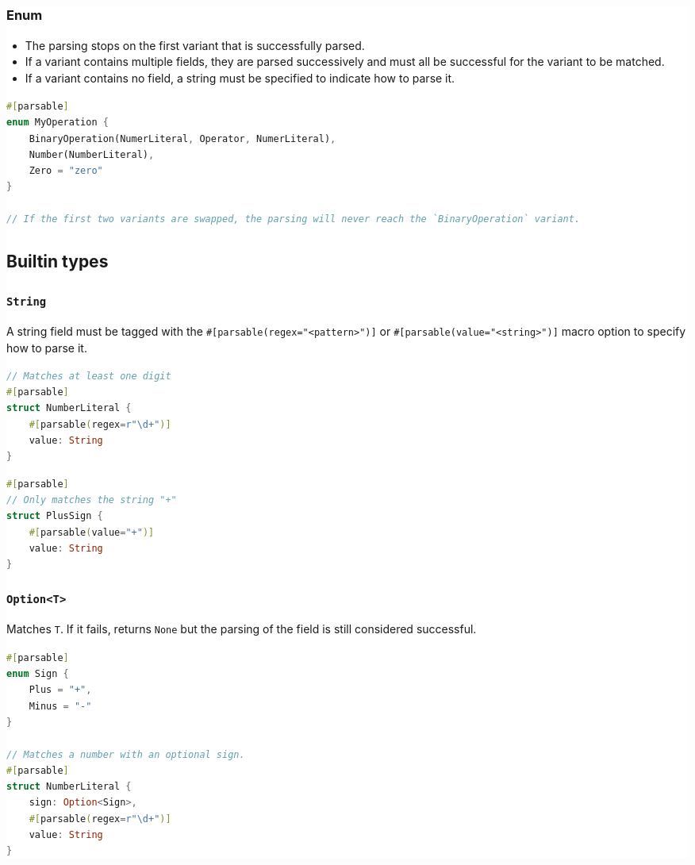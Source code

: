 ### Enum

- The parsing stops on the first variant that is successfully parsed.
- If a variant contains multiple fields, they are parsed successively and must all be successful for the variant to be matched.
- If a variant contains no field, a string must be specified to indicate how to parse it.

```rust
#[parsable]
enum MyOperation {
    BinaryOperation(NumerLiteral, Operator, NumerLiteral),
    Number(NumberLiteral),
    Zero = "zero"
}

// If the first two variants are swapped, the parsing will never reach the `BinaryOperation` variant.
```

## Builtin types

### `String`

A string field must be tagged with the `#[parsable(regex="<pattern>")]` or `#[parsable(value="<string>")]` macro option to specify how to parse it.

```rust
// Matches at least one digit
#[parsable]
struct NumberLiteral {
    #[parsable(regex=r"\d+")]
    value: String
}
```

```rust
#[parsable]
// Only matches the string "+"
struct PlusSign {
    #[parsable(value="+")]
    value: String
}
```

### `Option<T>`

Matches `T`. If it fails, returns `None` but the parsing of the field is still considered successful.

```rust
#[parsable]
enum Sign {
    Plus = "+",
    Minus = "-"
}

// Matches a number with an optional sign.
#[parsable]
struct NumberLiteral {
    sign: Option<Sign>,
    #[parsable(regex=r"\d+")]
    value: String
}
```
